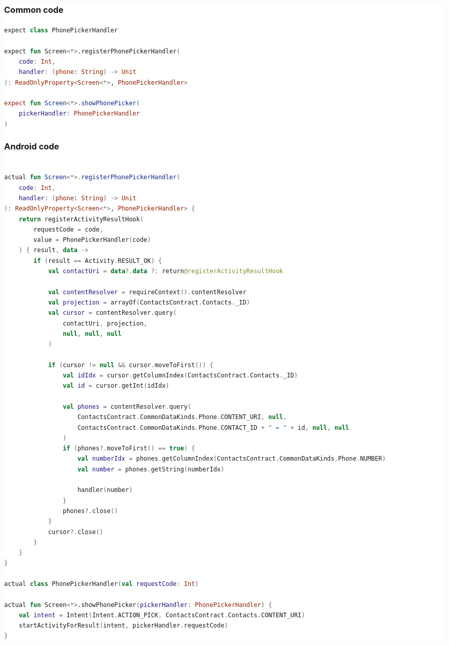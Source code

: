 ### Common code
```kotlin
expect class PhonePickerHandler

expect fun Screen<*>.registerPhonePickerHandler(
    code: Int,
    handler: (phone: String) -> Unit
): ReadOnlyProperty<Screen<*>, PhonePickerHandler>

expect fun Screen<*>.showPhonePicker(
    pickerHandler: PhonePickerHandler
)
```

### Android code
```kotlin

actual fun Screen<*>.registerPhonePickerHandler(
    code: Int,
    handler: (phone: String) -> Unit
): ReadOnlyProperty<Screen<*>, PhonePickerHandler> {
    return registerActivityResultHook(
        requestCode = code,
        value = PhonePickerHandler(code)
    ) { result, data ->
        if (result == Activity.RESULT_OK) {
            val contactUri = data?.data ?: return@registerActivityResultHook

            val contentResolver = requireContext().contentResolver
            val projection = arrayOf(ContactsContract.Contacts._ID)
            val cursor = contentResolver.query(
                contactUri, projection,
                null, null, null
            )

            if (cursor != null && cursor.moveToFirst()) {
                val idIdx = cursor.getColumnIndex(ContactsContract.Contacts._ID)
                val id = cursor.getInt(idIdx)

                val phones = contentResolver.query(
                    ContactsContract.CommonDataKinds.Phone.CONTENT_URI, null,
                    ContactsContract.CommonDataKinds.Phone.CONTACT_ID + " = " + id, null, null
                )
                if (phones?.moveToFirst() == true) {
                    val numberIdx = phones.getColumnIndex(ContactsContract.CommonDataKinds.Phone.NUMBER)
                    val number = phones.getString(numberIdx)

                    handler(number)
                }
                phones?.close()
            }
            cursor?.close()
        }
    }
}

actual class PhonePickerHandler(val requestCode: Int)

actual fun Screen<*>.showPhonePicker(pickerHandler: PhonePickerHandler) {
    val intent = Intent(Intent.ACTION_PICK, ContactsContract.Contacts.CONTENT_URI)
    startActivityForResult(intent, pickerHandler.requestCode)
}
```